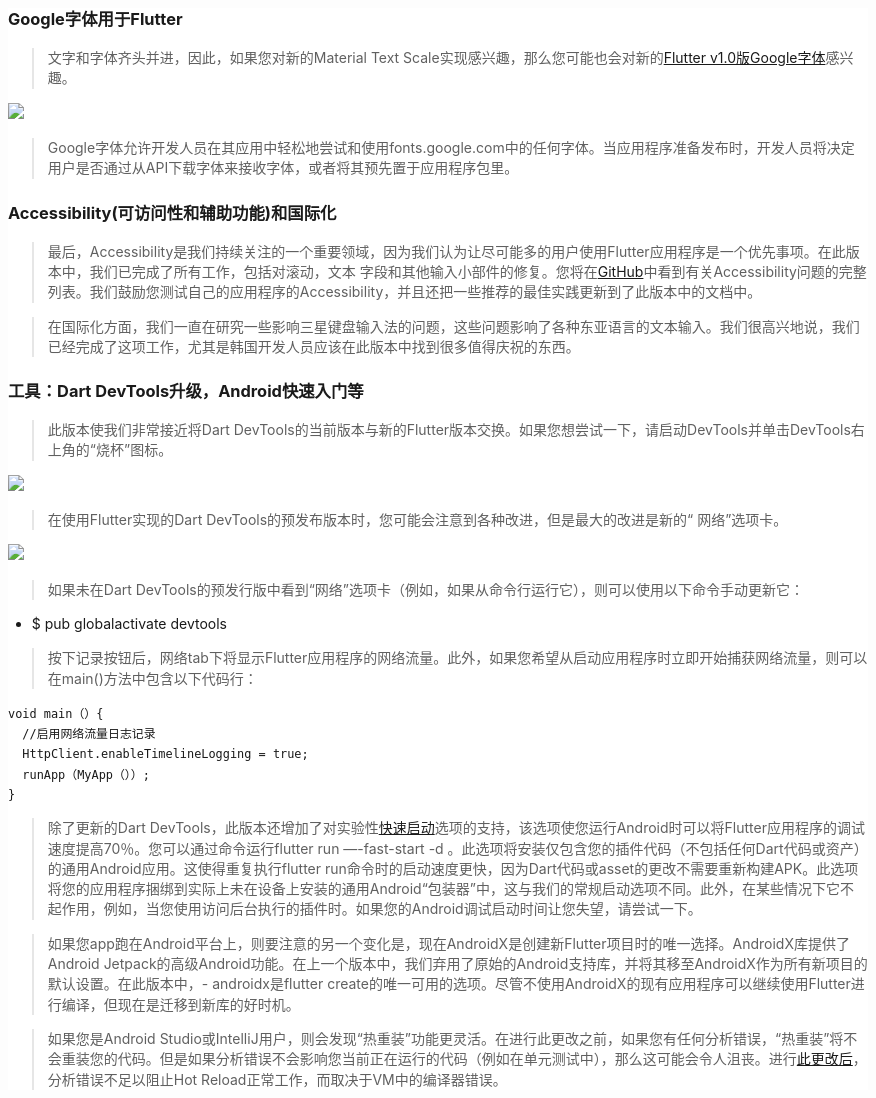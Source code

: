 ### Google字体用于Flutter

> 文字和字体齐头并进，因此，如果您对新的Material Text Scale实现感兴趣，那么您可能也会对新的[Flutter v1.0版Google字体](https://medium.com/flutter/introducing-google-fonts-for-flutter-v-1-0-0-c0e993617118)感兴趣。

![](https://user-gold-cdn.xitu.io/2020/5/8/171f46258c1e36cd?w=480&h=150&f=gif&s=252427)

> Google字体允许开发人员在其应用中轻松地尝试和使用fonts.google.com中的任何字体。当应用程序准备发布时，开发人员将决定用户是否通过从API下载字体来接收字体，或者将其预先置于应用程序包里。

### Accessibility(可访问性和辅助功能)和国际化

> 最后，Accessibility是我们持续关注的一个重要领域，因为我们认为让尽可能多的用户使用Flutter应用程序是一个优先事项。在此版本中，我们已完成了所有工作，包括对滚动，文本 字段和其他输入小部件的修复。您将在[GitHub](https://github.com/flutter/flutter/issues?q=is%3Aclosed+is%3Aissue+label%3A%22a%3A+accessibility%22+closed%3A2019-11-25..2020-04-02)中看到有关Accessibility问题的完整列表。我们鼓励您测试自己的应用程序的Accessibility，并且还把一些推荐的最佳实践更新到了此版本中的文档中。

> 在国际化方面，我们一直在研究一些影响三星键盘输入法的问题，这些问题影响了各种东亚语言的文本输入。我们很高兴地说，我们已经完成了这项工作，尤其是韩国开发人员应该在此版本中找到很多值得庆祝的东西。

### 工具：Dart DevTools升级，Android快速入门等

> 此版本使我们非常接近将Dart DevTools的当前版本与新的Flutter版本交换。如果您想尝试一下，请启动DevTools并单击DevTools右上角的“烧杯”图标。

![](https://user-gold-cdn.xitu.io/2020/5/8/171f447b7cb84655?w=846&h=81&f=png&s=13864)

> 在使用Flutter实现的Dart DevTools的预发布版本时，您可能会注意到各种改进，但是最大的改进是新的“ 网络”选项卡。

![](https://user-gold-cdn.xitu.io/2020/5/8/171f4481bd978c66?w=1400&h=868&f=png&s=346502)


> 如果未在Dart DevTools的预发行版中看到“网络”选项卡（例如，如果从命令行运行它），则可以使用以下命令手动更新它：
- $ pub globalactivate devtools

> 按下记录按钮后，网络tab下将显示Flutter应用程序的网络流量。此外，如果您希望从启动应用程序时立即开始捕获网络流量，则可以在main()方法中包含以下代码行：
```
void main（）{
  //启用网络流量日志记录
  HttpClient.enableTimelineLogging = true;
  runApp（MyApp（））;
}
```

> 除了更新的Dart DevTools，此版本还增加了对实验性[快速启动](https://github.com/flutter/flutter/pull/46140)选项的支持，该选项使您运行Android时可以将Flutter应用程序的调试速度提高70％。您可以通过命令运行flutter run —-fast-start -d <your Android device>。此选项将安装仅包含您的插件代码（不包括任何Dart代码或资产）的通用Android应用。这使得重复执行flutter run命令时的启动速度更快，因为Dart代码或asset的更改不需要重新构建APK。此选项将您的应用程序捆绑到实际上未在设备上安装的通用Android“包装器”中，这与我们的常规启动选项不同。此外，在某些情况下它不起作用，例如，当您使用访问后台执行的插件时。如果您的Android调试启动时间让您失望，请尝试一下。

> 如果您app跑在Android平台上，则要注意的另一个变化是，现在AndroidX是创建新Flutter项目时的唯一选择。AndroidX库提供了Android Jetpack的高级Android功能。在上一个版本中，我们弃用了原始的Android支持库，并将其移至AndroidX作为所有新项目的默认设置。在此版本中，- androidx是flutter create的唯一可用的选项。尽管不使用AndroidX的现有应用程序可以继续使用Flutter进行编译，但现在是迁移到新库的好时机。

> 如果您是Android Studio或IntelliJ用户，则会发现“热重装”功能更灵活。在进行此更改之前，如果您有任何分析错误，“热重装”将不会重装您的代码。但是如果分析错误不会影响您当前正在运行的代码（例如在单元测试中），那么这可能会令人沮丧。进行[此更改后](https://groups.google.com/forum/m/#!topic/flutter-announce/tTgQcTgqrKg)，分析错误不足以阻止Hot Reload正常工作，而取决于VM中的编译器错误。

